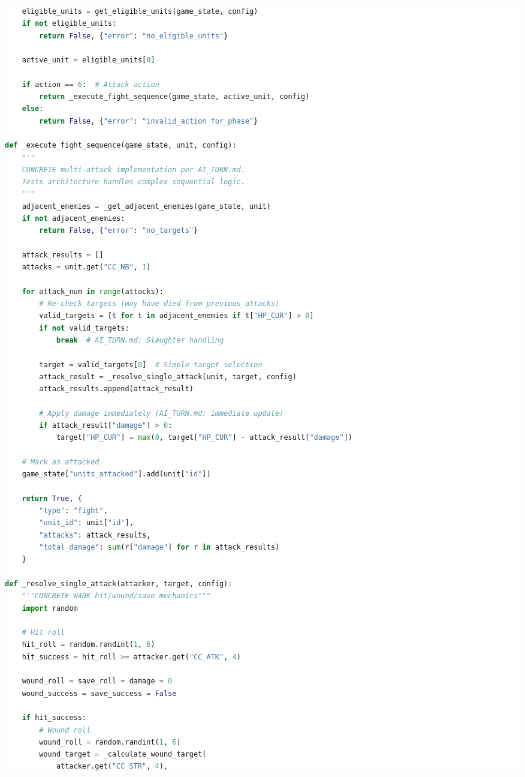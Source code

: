 ```python
    eligible_units = get_eligible_units(game_state, config)
    if not eligible_units:
        return False, {"error": "no_eligible_units"}
    
    active_unit = eligible_units[0]
    
    if action == 6:  # Attack action
        return _execute_fight_sequence(game_state, active_unit, config)
    else:
        return False, {"error": "invalid_action_for_phase"}

def _execute_fight_sequence(game_state, unit, config):
    """
    CONCRETE multi-attack implementation per AI_TURN.md.
    Tests architecture handles complex sequential logic.
    """
    adjacent_enemies = _get_adjacent_enemies(game_state, unit)
    if not adjacent_enemies:
        return False, {"error": "no_targets"}
    
    attack_results = []
    attacks = unit.get("CC_NB", 1)
    
    for attack_num in range(attacks):
        # Re-check targets (may have died from previous attacks)
        valid_targets = [t for t in adjacent_enemies if t["HP_CUR"] > 0]
        if not valid_targets:
            break  # AI_TURN.md: Slaughter handling
        
        target = valid_targets[0]  # Simple target selection
        attack_result = _resolve_single_attack(unit, target, config)
        attack_results.append(attack_result)
        
        # Apply damage immediately (AI_TURN.md: immediate update)
        if attack_result["damage"] > 0:
            target["HP_CUR"] = max(0, target["HP_CUR"] - attack_result["damage"])
    
    # Mark as attacked
    game_state["units_attacked"].add(unit["id"])
    
    return True, {
        "type": "fight",
        "unit_id": unit["id"],
        "attacks": attack_results,
        "total_damage": sum(r["damage"] for r in attack_results)
    }

def _resolve_single_attack(attacker, target, config):
    """CONCRETE W40K hit/wound/save mechanics"""
    import random
    
    # Hit roll
    hit_roll = random.randint(1, 6)
    hit_success = hit_roll >= attacker.get("CC_ATK", 4)
    
    wound_roll = save_roll = damage = 0
    wound_success = save_success = False
    
    if hit_success:
        # Wound roll
        wound_roll = random.randint(1, 6)
        wound_target = _calculate_wound_target(
            attacker.get("CC_STR", 4), 
```